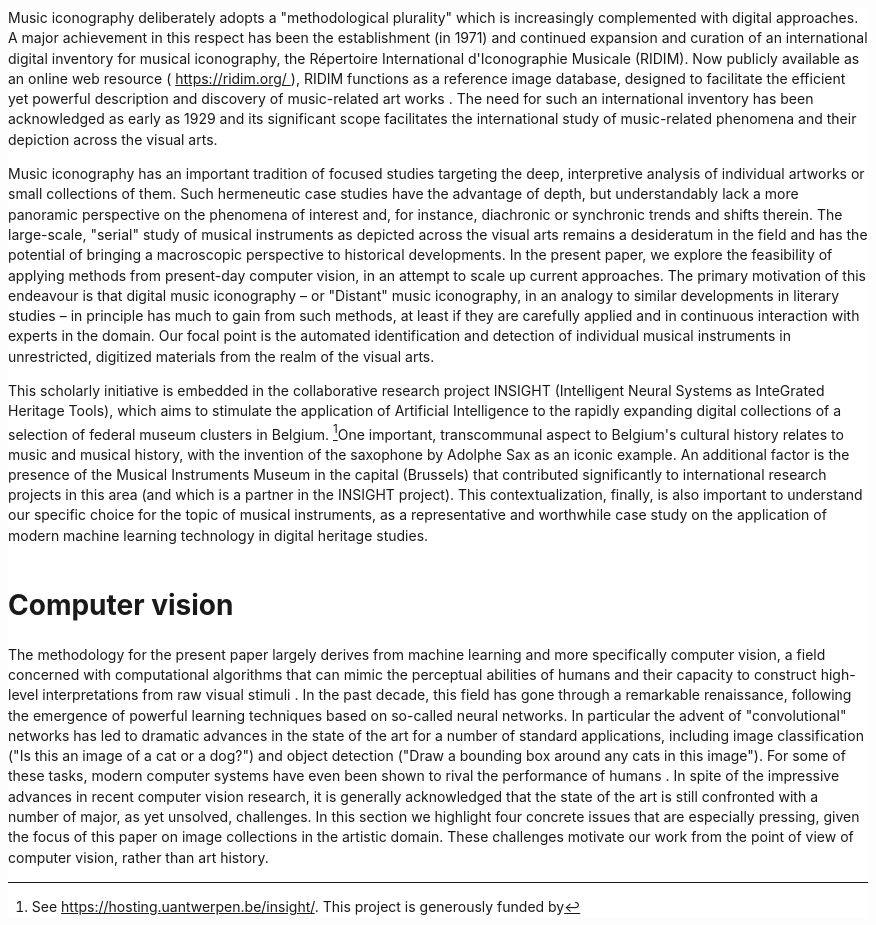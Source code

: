 Music iconography deliberately adopts a "methodological plurality" which is increasingly complemented with digital approaches. A major achievement in this respect has been the establishment (in 1971) and continued expansion and curation of an international digital inventory for musical iconography, the Répertoire International d'Iconographie Musicale (RIDIM). Now publicly available as an online web resource ( [https://ridim.org/ ](https://ridim.org/)), RIDIM functions as a reference image database, designed to facilitate the efficient yet powerful description and discovery of music-related art works . The need for such an international inventory has been acknowledged as early as 1929 and its significant scope facilitates the international study of music-related phenomena and their depiction across the visual arts. 

Music iconography has an important tradition of focused studies targeting the deep, interpretive analysis of individual artworks or small collections of them. Such hermeneutic case studies have the advantage of depth, but understandably lack a more panoramic perspective on the phenomena of interest and, for instance, diachronic or synchronic trends and shifts therein. The large-scale, "serial" study of musical instruments as depicted across the visual arts remains a desideratum in the field and has the potential of bringing a macroscopic perspective to historical developments. In the present paper, we explore the feasibility of applying methods from present-day computer vision, in an attempt to scale up current approaches. The primary motivation of this endeavour is that digital music iconography – or "Distant" music iconography, in an analogy to similar developments in literary studies – in principle has much to gain from such methods, at least if they are carefully applied and in continuous interaction with experts in the domain. Our focal point is the automated identification and detection of individual musical instruments in unrestricted, digitized materials from the realm of the visual arts. 

This scholarly initiative is embedded in the collaborative research project INSIGHT (Intelligent Neural Systems as InteGrated Heritage Tools), which aims to stimulate the application of Artificial Intelligence to the rapidly expanding digital collections of a selection of federal museum clusters in Belgium. [^1]One important, transcommunal aspect to Belgium's cultural history relates to music and musical history, with the invention of the saxophone by Adolphe Sax as an iconic example. An additional factor is the presence of the Musical Instruments Museum in the capital (Brussels) that contributed significantly to international research projects in this area (and which is a partner in the INSIGHT project). This contextualization, finally, is also important to understand our specific choice for the topic of musical instruments, as a representative and worthwhile case study on the application of modern machine learning technology in digital heritage studies. 


# Computer vision 


The methodology for the present paper largely derives from machine learning and more specifically computer vision, a field concerned with computational algorithms that can mimic the perceptual abilities of humans and their capacity to construct high-level interpretations from raw visual stimuli . In the past decade, this field has gone through a remarkable renaissance, following the emergence of powerful learning techniques based on so-called neural networks. In particular the advent of "convolutional" networks has led to dramatic advances in the state of the art for a number of standard applications, including image classification ("Is this an image of a cat or a dog?") and object detection ("Draw a bounding box around any cats in this image"). For some of these tasks, modern computer systems have even been shown to rival the performance of humans . In spite of the impressive advances in recent computer vision research, it is generally acknowledged that the state of the art is still confronted with a number of major, as yet unsolved, challenges. In this section we highlight four concrete issues that are especially pressing, given the focus of this paper on image collections in the artistic domain. These challenges motivate our work from the point of view of computer vision, rather than art history. 


[^1]: See https://hosting.uantwerpen.be/insight/. This project is generously funded by
[^2]: All code used in this paper is publicly available from this
[^3]: https://web.archive.org/save/https://www.flickr.com/groups/1991907@N24/?rb=1
[^4]: https://web.archive.org/save/https://www.mimo-international.com/MIMO/
[^5]: There is no officially published reference for RMSprop, but scholars
[^6]: https://web.archive.org/save/https://aiweirdness.com/post/171451900302/do-neural-nets-dream-of-electric-sheep